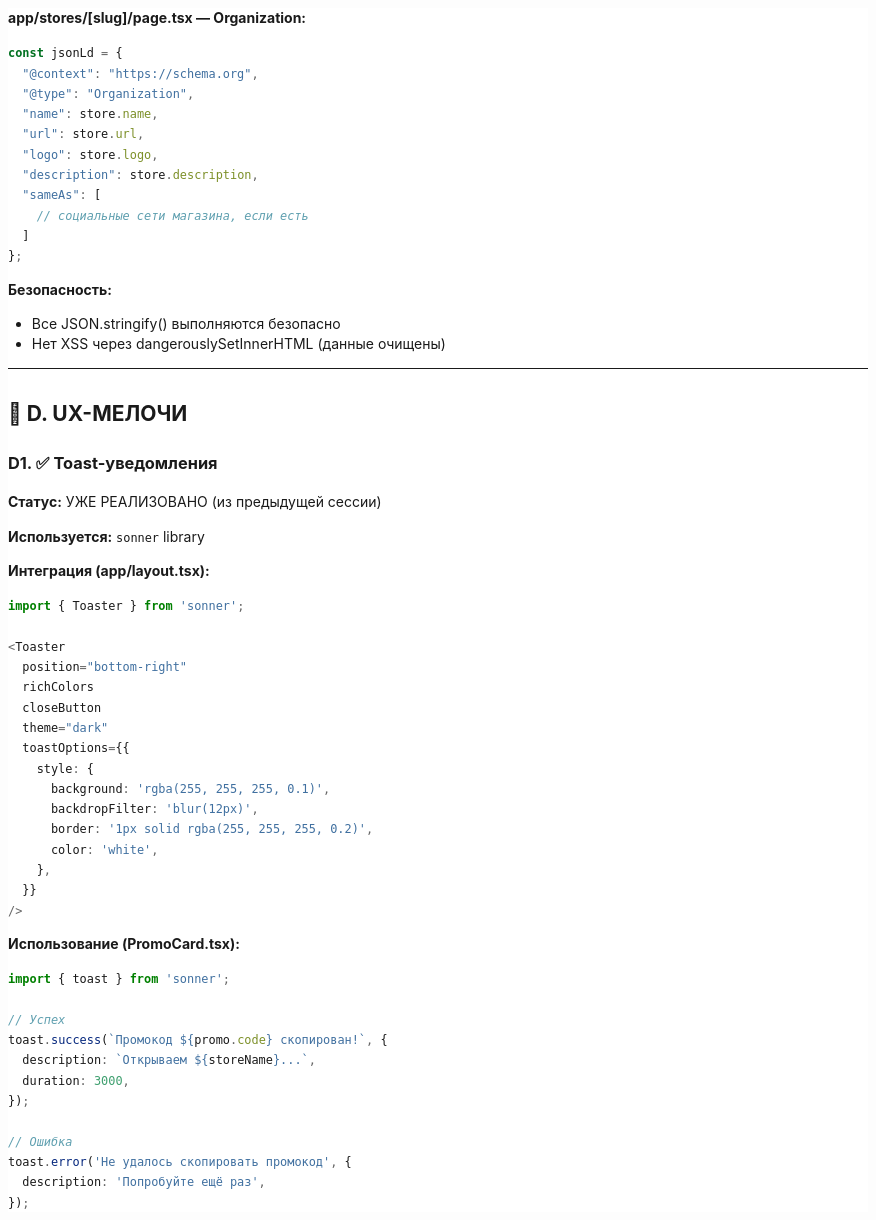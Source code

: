 **app/stores/[slug]/page.tsx — Organization:**
```typescript
const jsonLd = {
  "@context": "https://schema.org",
  "@type": "Organization",
  "name": store.name,
  "url": store.url,
  "logo": store.logo,
  "description": store.description,
  "sameAs": [
    // социальные сети магазина, если есть
  ]
};
```

**Безопасность:**
- Все JSON.stringify() выполняются безопасно
- Нет XSS через dangerouslySetInnerHTML (данные очищены)

---

## 🎨 D. UX-МЕЛОЧИ

### D1. ✅ Toast-уведомления

**Статус:** УЖЕ РЕАЛИЗОВАНО (из предыдущей сессии)

**Используется:** `sonner` library

**Интеграция (app/layout.tsx):**
```typescript
import { Toaster } from 'sonner';

<Toaster
  position="bottom-right"
  richColors
  closeButton
  theme="dark"
  toastOptions={{
    style: {
      background: 'rgba(255, 255, 255, 0.1)',
      backdropFilter: 'blur(12px)',
      border: '1px solid rgba(255, 255, 255, 0.2)',
      color: 'white',
    },
  }}
/>
```

**Использование (PromoCard.tsx):**
```typescript
import { toast } from 'sonner';

// Успех
toast.success(`Промокод ${promo.code} скопирован!`, {
  description: `Открываем ${storeName}...`,
  duration: 3000,
});

// Ошибка
toast.error('Не удалось скопировать промокод', {
  description: 'Попробуйте ещё раз',
});
```
